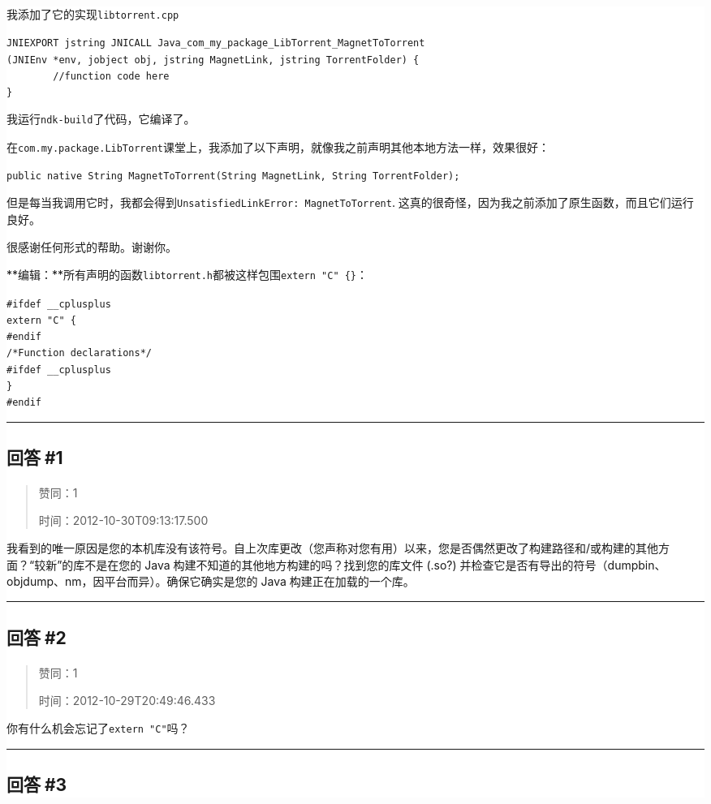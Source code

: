 我添加了它的实现`libtorrent.cpp`

```
JNIEXPORT jstring JNICALL Java_com_my_package_LibTorrent_MagnetToTorrent
(JNIEnv *env, jobject obj, jstring MagnetLink, jstring TorrentFolder) {
        //function code here
} 
```

我运行`ndk-build`了代码，它编译了。

在`com.my.package.LibTorrent`课堂上，我添加了以下声明，就像我之前声明其他本地方法一样，效果很好：

```
public native String MagnetToTorrent(String MagnetLink, String TorrentFolder); 
```

但是每当我调用它时，我都会得到`UnsatisfiedLinkError: MagnetToTorrent`. 这真的很奇怪，因为我之前添加了原生函数，而且它们运行良好。

很感谢任何形式的帮助。谢谢你。

**编辑：**所有声明的函数`libtorrent.h`都被这样包围`extern "C" {}`：

```
#ifdef __cplusplus
extern "C" {
#endif
/*Function declarations*/
#ifdef __cplusplus
}
#endif 
```

* * *

## 回答 #1

> 赞同：1
> 
> 时间：2012-10-30T09:13:17.500

我看到的唯一原因是您的本机库没有该符号。自上次库更改（您声称对您有用）以来，您是否偶然更改了构建路径和/或构建的其他方面？“较新”的库不是在您的 Java 构建不知道的其他地方构建的吗？找到您的库文件 (.so?) 并检查它是否有导出的符号（dumpbin、objdump、nm，因平台而异）。确保它确实是您的 Java 构建正在加载的一个库。

* * *

## 回答 #2

> 赞同：1
> 
> 时间：2012-10-29T20:49:46.433

你有什么机会忘记了`extern "C"`吗？

* * *

## 回答 #3
